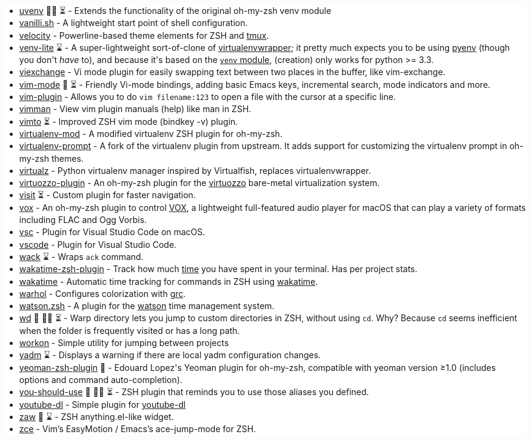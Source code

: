 * [uvenv](https://github.com/vincentto13/uvenv.plugin.zsh) :walking_man: :hourglass_flowing_sand: - Extends the functionality of the original oh-my-zsh venv module
* [vanilli.sh](https://github.com/yous/vanilli.sh)  - A lightweight start point of shell configuration.
* [velocity](https://github.com/rahulsalvi/velocity-python)  - Powerline-based theme elements for ZSH and [tmux](https://tmux.github.io).
* [venv-lite](https://github.com/gimbo/venv-lite.zsh) :hourglass: - A super-lightweight sort-of-clone of [virtualenvwrapper](https://virtualenvwrapper.readthedocs.io/en/latest/); it pretty much expects you to be using [pyenv](https://github.com/pyenv/pyenv) (though you don't *have* to), and because it's based on the [`venv` module](https://docs.python.org/3/library/venv.html), (creation) only works for python >= 3.3.
* [viexchange](https://github.com/okapia/zsh-viexchange)  - Vi mode plugin for easily swapping text between two places in the buffer, like vim-exchange.
* [vim-mode](https://github.com/softmoth/zsh-vim-mode) :2nd_place_medal: :hourglass_flowing_sand: - Friendly Vi-mode bindings, adding basic Emacs keys, incremental search, mode indicators and more.
* [vim-plugin](https://github.com/nviennot/zsh-vim-plugin)  - Allows you to do `vim filename:123` to open a file with the cursor at a specific line.
* [vimman](https://github.com/yonchu/vimman)  - View vim plugin manuals (help) like man in ZSH.
* [vimto](https://github.com/laurenkt/zsh-vimto) :hourglass_flowing_sand: - Improved ZSH vim mode (bindkey -v) plugin.
* [virtualenv-mod](https://github.com/mattcl/virtualenv-mod)  - A modified virtualenv ZSH plugin for oh-my-zsh.
* [virtualenv-prompt](https://github.com/tonyseek/oh-my-zsh-virtualenv-prompt)  - A fork of the virtualenv plugin from upstream. It adds support for customizing the virtualenv prompt in oh-my-zsh themes.
* [virtualz](https://github.com/aperezdc/virtualz)  - Python virtualenv manager inspired by Virtualfish, replaces virtualenvwrapper.
* [virtuozzo-plugin](https://github.com/TamCore/virtuozzo-zsh-plugin)  - An oh-my-zsh plugin for the [virtuozzo](https://docs.virtuozzo.com/master/index.html) bare-metal virtualization system.
* [visit](https://github.com/justinpchang/visit) :hourglass_flowing_sand: - Custom plugin for faster navigation.
* [vox](https://github.com/andrewbonnington/vox.plugin.zsh)  - An oh-my-zsh plugin to control [VOX](https://vox.rocks/), a lightweight full-featured audio player for macOS that can play a variety of formats including FLAC and Ogg Vorbis.
* [vsc](https://github.com/davidtong/vsc.plugin.zsh)  - Plugin for Visual Studio Code on macOS.
* [vscode](https://github.com/qianxinfeng/zsh-vscode)  - Plugin for Visual Studio Code.
* [wack](https://github.com/leoxlin/wack) :hourglass: - Wraps `ack` command.
* [wakatime-zsh-plugin](https://github.com/sobolevn/wakatime-zsh-plugin)  - Track how much [time](https://wakatime.com/) you have spent in your terminal. Has per project stats.
* [wakatime](https://github.com/wbingli/zsh-wakatime)  - Automatic time tracking for commands in ZSH using [wakatime](https://wakatime.com/).
* [warhol](https://github.com/unixorn/warhol.plugin.zsh)  - Configures colorization with [grc](https://github.com/garabik/grc).
* [watson.zsh](https://github.com/bcho/Watson.zsh)  - A plugin for the [watson](https://github.com/TailorDev/Watson) time management system.
* [wd](https://github.com/mfaerevaag/wd) :1st_place_medal: :walking_man: :hourglass_flowing_sand: - Warp directory lets you jump to custom directories in ZSH, without using `cd`. Why? Because `cd` seems inefficient when the folder is frequently visited or has a long path.
* [workon](https://github.com/bryanculver/workon.plugin.zsh)  - Simple utility for jumping between projects
* [yadm](https://github.com/juanrgon/yadm-zsh) :hourglass: - Displays a warning if there are local yadm configuration changes.
* [yeoman-zsh-plugin](https://github.com/edouard-lopez/yeoman-zsh-plugin) :2nd_place_medal: - Edouard Lopez's Yeoman plugin for oh-my-zsh, compatible with yeoman version ≥1.0 (includes options and command auto-completion).
* [you-should-use](https://github.com/MichaelAquilina/zsh-you-should-use) :1st_place_medal: :running_man: :hourglass_flowing_sand: - ZSH plugin that reminds you to use those aliases you defined.
* [youtube-dl](https://github.com/joow/youtube-dl)  - Simple plugin for [youtube-dl](https://youtube-dl.org/)
* [zaw](https://github.com/zsh-users/zaw) :1st_place_medal: :hourglass: - ZSH anything.el-like widget.
* [zce](https://github.com/hchbaw/zce.zsh)  - Vim’s EasyMotion / Emacs’s ace-jump-mode for ZSH.